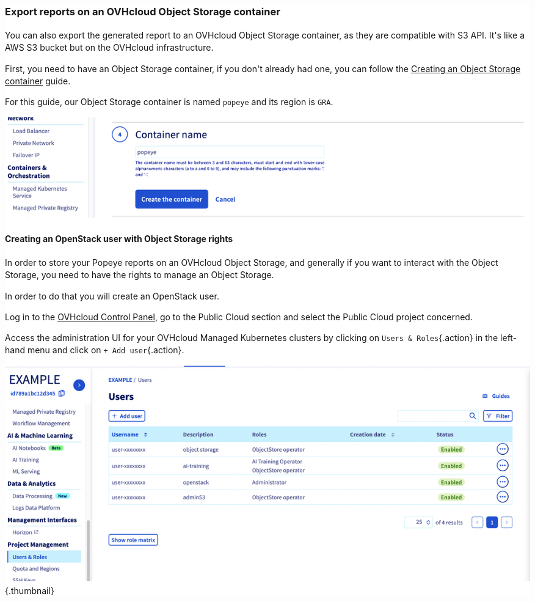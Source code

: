 ### Export reports on an OVHcloud Object Storage container

You can also export the generated report to an OVHcloud Object Storage container, as they are compatible with S3 API. It's like a AWS S3 bucket but on the OVHcloud infrastructure.

First, you need to have an Object Storage container, if you don't already had one, you can follow the [Creating an Object Storage container](/pages/storage_and_backup/object_storage/pcs_create_container) guide.

For this guide, our Object Storage container is named `popeye` and its region is `GRA`.

![OVHcloud Object Storage container name](images/set-container-name.png)

#### Creating an OpenStack user with Object Storage rights

In order to store your Popeye reports on an OVHcloud Object Storage, and generally if you want to interact with the Object Storage, you need to have the rights to manage an Object Storage.

In order to do that you will create an OpenStack user.

Log in to the [OVHcloud Control Panel](https://ca.ovh.com/auth/?action=gotomanager&from=https://www.ovh.com/ca/fr/&ovhSubsidiary=qc), go to the Public Cloud section and select the Public Cloud project concerned.

Access the administration UI for your OVHcloud Managed Kubernetes clusters by clicking on `Users & Roles`{.action} in the left-hand menu and click on `+ Add user`{.action}.

![Create OpenStack user](images/create_openstack_user1.png){.thumbnail}
